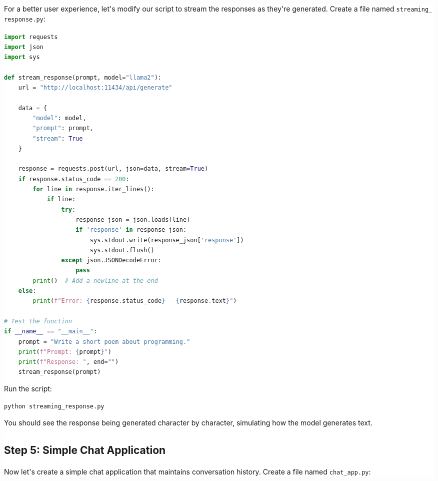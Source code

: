 For a better user experience, let's modify our script to stream the responses as they're generated. Create a file named `streaming_response.py`:

```python
import requests
import json
import sys

def stream_response(prompt, model="llama2"):
    url = "http://localhost:11434/api/generate"
    
    data = {
        "model": model,
        "prompt": prompt,
        "stream": True
    }
    
    response = requests.post(url, json=data, stream=True)
    if response.status_code == 200:
        for line in response.iter_lines():
            if line:
                try:
                    response_json = json.loads(line)
                    if 'response' in response_json:
                        sys.stdout.write(response_json['response'])
                        sys.stdout.flush()
                except json.JSONDecodeError:
                    pass
        print()  # Add a newline at the end
    else:
        print(f"Error: {response.status_code} - {response.text}")

# Test the function
if __name__ == "__main__":
    prompt = "Write a short poem about programming."
    print(f"Prompt: {prompt}")
    print(f"Response: ", end="")
    stream_response(prompt)
```

Run the script:

```bash
python streaming_response.py
```

You should see the response being generated character by character, simulating how the model generates text.

## Step 5: Simple Chat Application

Now let's create a simple chat application that maintains conversation history. Create a file named `chat_app.py`:
